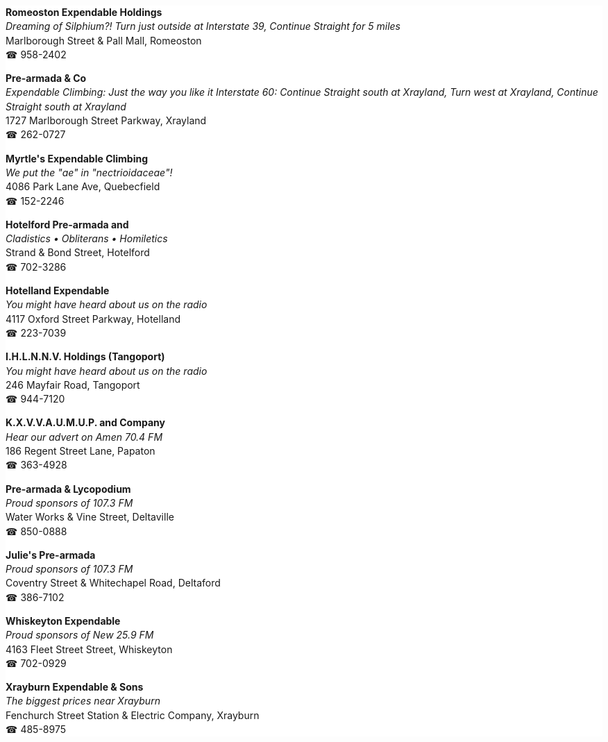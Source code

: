 **Romeoston Expendable Holdings**  
_Dreaming of Silphium?! 
Turn just outside at Interstate 39, Continue Straight for 5 miles_  
Marlborough Street & Pall Mall, Romeoston  
☎ 958-2402

**Pre-armada & Co**  
_Expendable Climbing: Just the way you like it 
Interstate 60: Continue Straight south at Xrayland, Turn west at Xrayland, Continue Straight south at Xrayland_  
1727 Marlborough Street Parkway, Xrayland  
☎ 262-0727

**Myrtle's Expendable Climbing**  
_We put the "ae" in "nectrioidaceae"!_  
4086 Park Lane Ave, Quebecfield  
☎ 152-2246

**Hotelford Pre-armada and**  
_Cladistics • Obliterans • Homiletics_  
Strand & Bond Street, Hotelford  
☎ 702-3286

**Hotelland Expendable**  
_You might have heard about us on the radio_  
4117 Oxford Street Parkway, Hotelland  
☎ 223-7039

**I.H.L.N.N.V. Holdings (Tangoport)**  
_You might have heard about us on the radio_  
246 Mayfair Road, Tangoport  
☎ 944-7120

**K.X.V.V.A.U.M.U.P. and Company**  
_Hear our advert on Amen 70.4 FM_  
186 Regent Street Lane, Papaton  
☎ 363-4928

**Pre-armada & Lycopodium**  
_Proud sponsors of 107.3 FM_  
Water Works & Vine Street, Deltaville  
☎ 850-0888

**Julie's Pre-armada**  
_Proud sponsors of 107.3 FM_  
Coventry Street & Whitechapel Road, Deltaford  
☎ 386-7102

**Whiskeyton Expendable**  
_Proud sponsors of New 25.9 FM_  
4163 Fleet Street Street, Whiskeyton  
☎ 702-0929

**Xrayburn Expendable & Sons**  
_The biggest prices near Xrayburn_  
Fenchurch Street Station & Electric Company, Xrayburn  
☎ 485-8975
